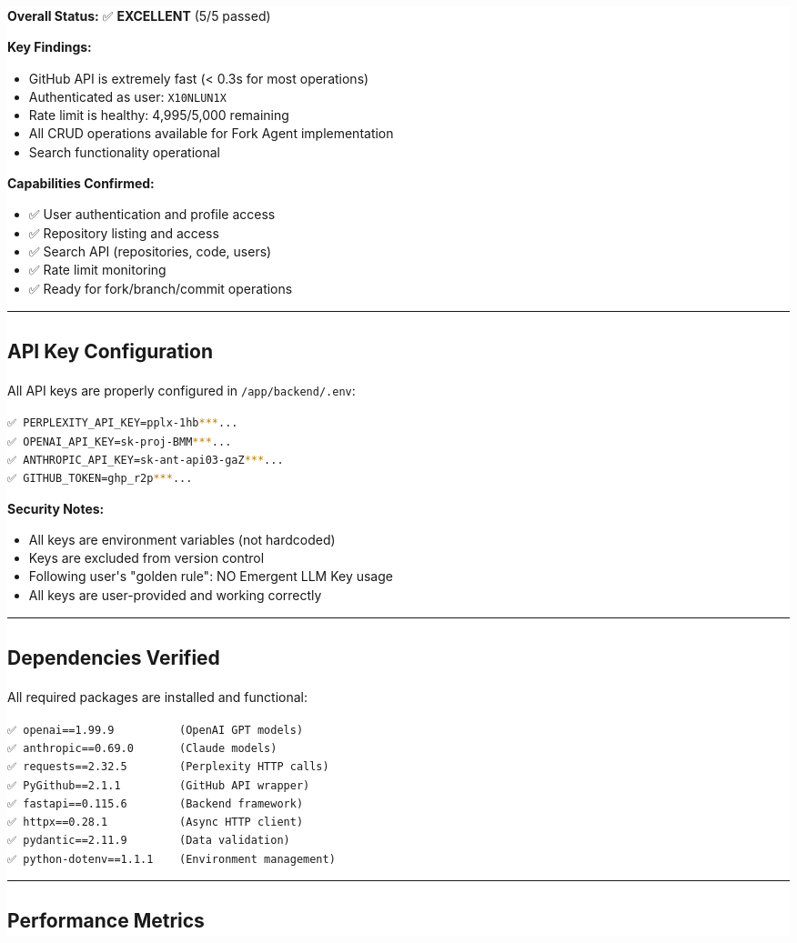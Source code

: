 **Overall Status:** ✅ **EXCELLENT** (5/5 passed)

**Key Findings:**
- GitHub API is extremely fast (< 0.3s for most operations)
- Authenticated as user: `X10NLUN1X`
- Rate limit is healthy: 4,995/5,000 remaining
- All CRUD operations available for Fork Agent implementation
- Search functionality operational

**Capabilities Confirmed:**
- ✅ User authentication and profile access
- ✅ Repository listing and access
- ✅ Search API (repositories, code, users)
- ✅ Rate limit monitoring
- ✅ Ready for fork/branch/commit operations

---

## API Key Configuration

All API keys are properly configured in `/app/backend/.env`:

```bash
✅ PERPLEXITY_API_KEY=pplx-1hb***...
✅ OPENAI_API_KEY=sk-proj-BMM***...
✅ ANTHROPIC_API_KEY=sk-ant-api03-gaZ***...
✅ GITHUB_TOKEN=ghp_r2p***...
```

**Security Notes:**
- All keys are environment variables (not hardcoded)
- Keys are excluded from version control
- Following user's "golden rule": NO Emergent LLM Key usage
- All keys are user-provided and working correctly

---

## Dependencies Verified

All required packages are installed and functional:

```
✅ openai==1.99.9          (OpenAI GPT models)
✅ anthropic==0.69.0       (Claude models)
✅ requests==2.32.5        (Perplexity HTTP calls)
✅ PyGithub==2.1.1         (GitHub API wrapper)
✅ fastapi==0.115.6        (Backend framework)
✅ httpx==0.28.1           (Async HTTP client)
✅ pydantic==2.11.9        (Data validation)
✅ python-dotenv==1.1.1    (Environment management)
```

---

## Performance Metrics
